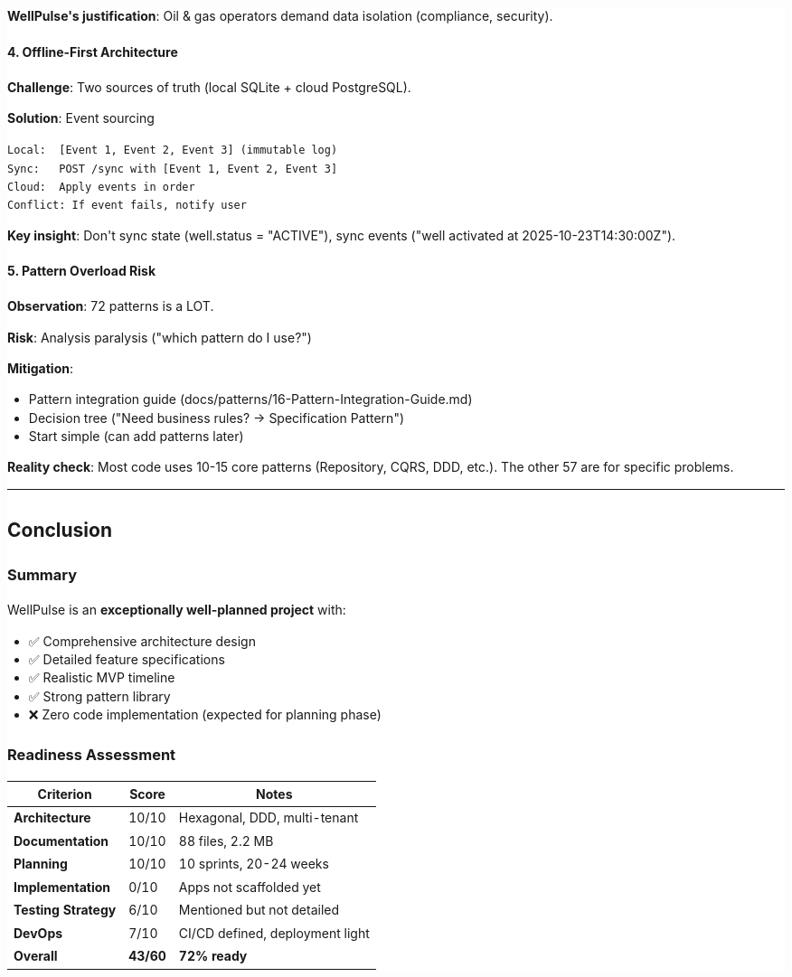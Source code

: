 **WellPulse's justification**: Oil & gas operators demand data isolation (compliance, security).

#### 4. **Offline-First Architecture**

**Challenge**: Two sources of truth (local SQLite + cloud PostgreSQL).

**Solution**: Event sourcing

```
Local:  [Event 1, Event 2, Event 3] (immutable log)
Sync:   POST /sync with [Event 1, Event 2, Event 3]
Cloud:  Apply events in order
Conflict: If event fails, notify user
```

**Key insight**: Don't sync state (well.status = "ACTIVE"), sync events ("well activated at 2025-10-23T14:30:00Z").

#### 5. **Pattern Overload Risk**

**Observation**: 72 patterns is a LOT.

**Risk**: Analysis paralysis ("which pattern do I use?")

**Mitigation**:

- Pattern integration guide (docs/patterns/16-Pattern-Integration-Guide.md)
- Decision tree ("Need business rules? → Specification Pattern")
- Start simple (can add patterns later)

**Reality check**: Most code uses 10-15 core patterns (Repository, CQRS, DDD, etc.). The other 57 are for specific problems.

---

## Conclusion

### Summary

WellPulse is an **exceptionally well-planned project** with:

- ✅ Comprehensive architecture design
- ✅ Detailed feature specifications
- ✅ Realistic MVP timeline
- ✅ Strong pattern library
- ❌ Zero code implementation (expected for planning phase)

### Readiness Assessment

| Criterion            | Score     | Notes                           |
| -------------------- | --------- | ------------------------------- |
| **Architecture**     | 10/10     | Hexagonal, DDD, multi-tenant    |
| **Documentation**    | 10/10     | 88 files, 2.2 MB                |
| **Planning**         | 10/10     | 10 sprints, 20-24 weeks         |
| **Implementation**   | 0/10      | Apps not scaffolded yet         |
| **Testing Strategy** | 6/10      | Mentioned but not detailed      |
| **DevOps**           | 7/10      | CI/CD defined, deployment light |
| **Overall**          | **43/60** | **72% ready**                   |
